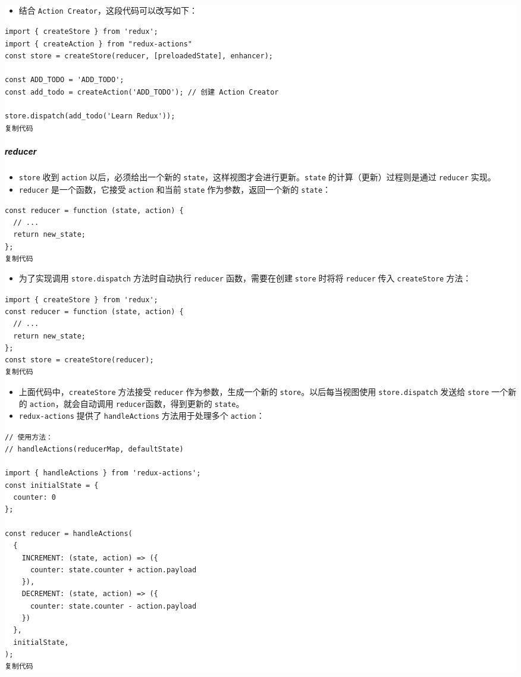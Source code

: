 - 结合 `Action Creator`，这段代码可以改写如下：

```
import { createStore } from 'redux';
import { createAction } from "redux-actions"
const store = createStore(reducer, [preloadedState], enhancer);

const ADD_TODO = 'ADD_TODO';
const add_todo = createAction('ADD_TODO'); // 创建 Action Creator

store.dispatch(add_todo('Learn Redux'));
复制代码
```

##### reducer

- `store` 收到 `action` 以后，必须给出一个新的 `state`，这样视图才会进行更新。`state` 的计算（更新）过程则是通过 `reducer` 实现。
- `reducer` 是一个函数，它接受 `action` 和当前 `state` 作为参数，返回一个新的 `state`：

```
const reducer = function (state, action) {
  // ...
  return new_state;
};
复制代码
```

- 为了实现调用 `store.dispatch` 方法时自动执行 `reducer` 函数，需要在创建 `store` 时将将 `reducer` 传入 `createStore` 方法：

```
import { createStore } from 'redux';
const reducer = function (state, action) {
  // ...
  return new_state;
};
const store = createStore(reducer);
复制代码
```

- 上面代码中，`createStore` 方法接受 `reducer` 作为参数，生成一个新的 `store`。以后每当视图使用 `store.dispatch` 发送给 `store` 一个新的 `action`，就会自动调用 `reducer`函数，得到更新的 `state`。
- `redux-actions` 提供了 `handleActions` 方法用于处理多个 `action`：

```
// 使用方法：
// handleActions(reducerMap, defaultState)

import { handleActions } from 'redux-actions';
const initialState = { 
  counter: 0 
};

const reducer = handleActions(
  {
    INCREMENT: (state, action) => ({
      counter: state.counter + action.payload
    }),
    DECREMENT: (state, action) => ({
      counter: state.counter - action.payload
    })
  },
  initialState,
);
复制代码
```
